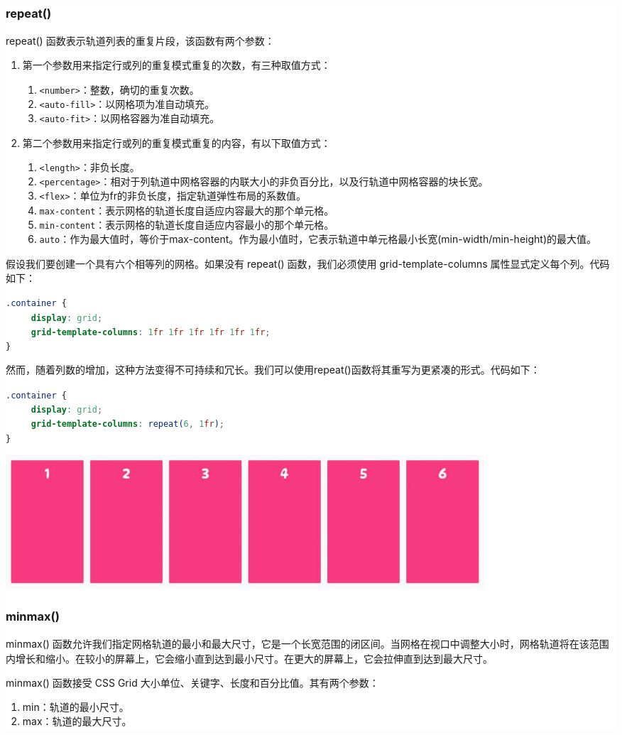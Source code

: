 ### repeat()

repeat() 函数表示轨道列表的重复片段，该函数有两个参数：

1. 第一个参数用来指定行或列的重复模式重复的次数，有三种取值方式：

    1. `<number>`：整数，确切的重复次数。
    2. `<auto-fill>`：以网格项为准自动填充。
    3. `<auto-fit>`：以网格容器为准自动填充。

2. 第二个参数用来指定行或列的重复模式重复的内容，有以下取值方式：

    1. `<length>`：非负长度。
    2. `<percentage>`：相对于列轨道中网格容器的内联大小的非负百分比，以及行轨道中网格容器的块长宽。
    3. `<flex>`：单位为fr的非负长度，指定轨道弹性布局的系数值。
    4. `max-content`：表示网格的轨道长度自适应内容最大的那个单元格。
    5. `min-content`：表示网格的轨道长度自适应内容最小的那个单元格。
    6. `auto`：作为最大值时，等价于max-content。作为最小值时，它表示轨道中单元格最小长宽(min-width/min-height)的最大值。

假设我们要创建一个具有六个相等列的网格。如果没有 repeat() 函数，我们必须使用 grid-template-columns 属性显式定义每个列。代码如下：

```css
.container {
     display: grid;
     grid-template-columns: 1fr 1fr 1fr 1fr 1fr 1fr;
}
```

然而，随着列数的增加，这种方法变得不可持续和冗长。我们可以使用repeat()函数将其重写为更紧凑的形式。代码如下：

```css
.container {
     display: grid;
     grid-template-columns: repeat(6, 1fr);
}
```

![alt text](./5css函数/1.png)

### minmax()

minmax() 函数允许我们指定网格轨道的最小和最大尺寸，它是一个长宽范围的闭区间。当网格在视口中调整大小时，网格轨道将在该范围内增长和缩小。在较小的屏幕上，它会缩小直到达到最小尺寸。在更大的屏幕上，它会拉伸直到达到最大尺寸。

minmax() 函数接受 CSS Grid 大小单位、关键字、长度和百分比值。其有两个参数：

1. min：轨道的最小尺寸。
2. max：轨道的最大尺寸。
